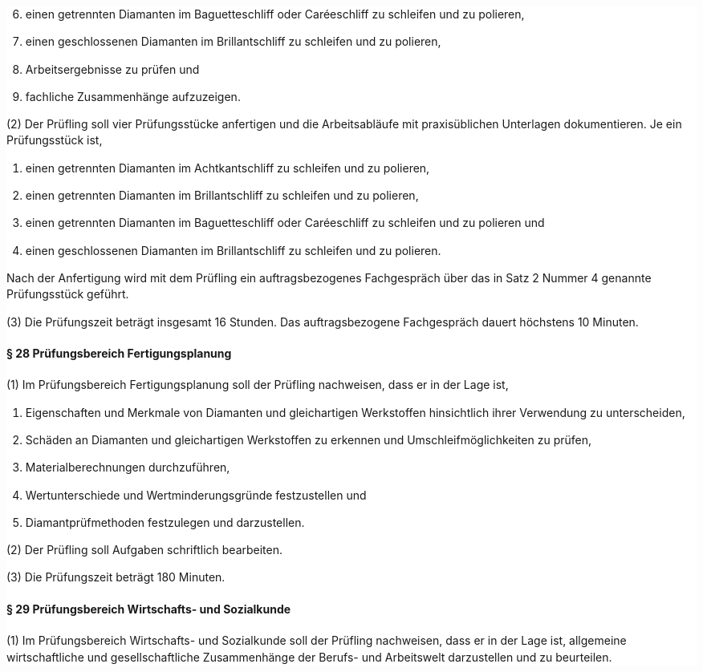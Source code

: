 6.  einen getrennten Diamanten im Baguetteschliff oder Caréeschliff zu schleifen und zu polieren,


7.  einen geschlossenen Diamanten im Brillantschliff zu schleifen und zu polieren,


8.  Arbeitsergebnisse zu prüfen und


9.  fachliche Zusammenhänge aufzuzeigen.




(2) Der Prüfling soll vier Prüfungsstücke anfertigen und die Arbeitsabläufe mit praxisüblichen Unterlagen dokumentieren. Je ein Prüfungsstück ist,

1.  einen getrennten Diamanten im Achtkantschliff zu schleifen und zu polieren,


2.  einen getrennten Diamanten im Brillantschliff zu schleifen und zu polieren,


3.  einen getrennten Diamanten im Baguetteschliff oder Caréeschliff zu schleifen und zu polieren und


4.  einen geschlossenen Diamanten im Brillantschliff zu schleifen und zu polieren.



Nach der Anfertigung wird mit dem Prüfling ein auftragsbezogenes Fachgespräch über das in Satz 2 Nummer 4 genannte Prüfungsstück geführt.

(3) Die Prüfungszeit beträgt insgesamt 16 Stunden. Das auftragsbezogene Fachgespräch dauert höchstens 10 Minuten.


#### § 28 Prüfungsbereich Fertigungsplanung

(1) Im Prüfungsbereich Fertigungsplanung soll der Prüfling nachweisen, dass er in der Lage ist,

1.  Eigenschaften und Merkmale von Diamanten und gleichartigen Werkstoffen hinsichtlich ihrer Verwendung zu unterscheiden,


2.  Schäden an Diamanten und gleichartigen Werkstoffen zu erkennen und Umschleifmöglichkeiten zu prüfen,


3.  Materialberechnungen durchzuführen,


4.  Wertunterschiede und Wertminderungsgründe festzustellen und


5.  Diamantprüfmethoden festzulegen und darzustellen.




(2) Der Prüfling soll Aufgaben schriftlich bearbeiten.

(3) Die Prüfungszeit beträgt 180 Minuten.


#### § 29 Prüfungsbereich Wirtschafts- und Sozialkunde

(1) Im Prüfungsbereich Wirtschafts- und Sozialkunde soll der Prüfling nachweisen, dass er in der Lage ist, allgemeine wirtschaftliche und gesellschaftliche Zusammenhänge der Berufs- und Arbeitswelt darzustellen und zu beurteilen.

